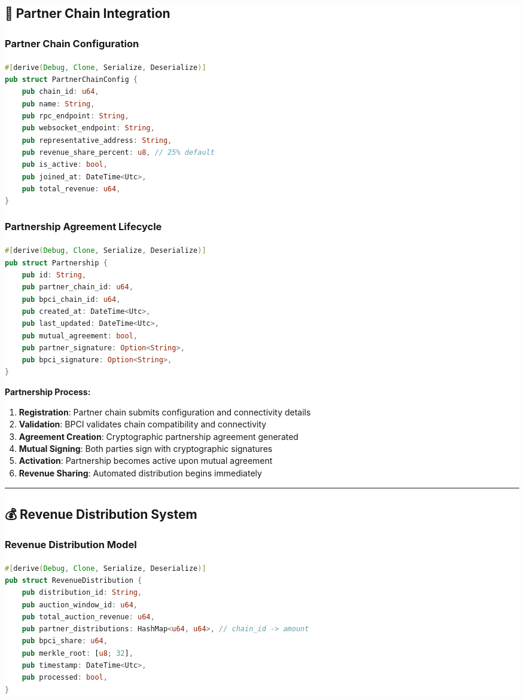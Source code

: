 
## 🤝 **Partner Chain Integration**

### **Partner Chain Configuration**

```rust
#[derive(Debug, Clone, Serialize, Deserialize)]
pub struct PartnerChainConfig {
    pub chain_id: u64,
    pub name: String,
    pub rpc_endpoint: String,
    pub websocket_endpoint: String,
    pub representative_address: String,
    pub revenue_share_percent: u8, // 25% default
    pub is_active: bool,
    pub joined_at: DateTime<Utc>,
    pub total_revenue: u64,
}
```

### **Partnership Agreement Lifecycle**

```rust
#[derive(Debug, Clone, Serialize, Deserialize)]
pub struct Partnership {
    pub id: String,
    pub partner_chain_id: u64,
    pub bpci_chain_id: u64,
    pub created_at: DateTime<Utc>,
    pub last_updated: DateTime<Utc>,
    pub mutual_agreement: bool,
    pub partner_signature: Option<String>,
    pub bpci_signature: Option<String>,
}
```

**Partnership Process:**
1. **Registration**: Partner chain submits configuration and connectivity details
2. **Validation**: BPCI validates chain compatibility and connectivity
3. **Agreement Creation**: Cryptographic partnership agreement generated
4. **Mutual Signing**: Both parties sign with cryptographic signatures
5. **Activation**: Partnership becomes active upon mutual agreement
6. **Revenue Sharing**: Automated distribution begins immediately

---

## 💰 **Revenue Distribution System**

### **Revenue Distribution Model**

```rust
#[derive(Debug, Clone, Serialize, Deserialize)]
pub struct RevenueDistribution {
    pub distribution_id: String,
    pub auction_window_id: u64,
    pub total_auction_revenue: u64,
    pub partner_distributions: HashMap<u64, u64>, // chain_id -> amount
    pub bpci_share: u64,
    pub merkle_root: [u8; 32],
    pub timestamp: DateTime<Utc>,
    pub processed: bool,
}
```
